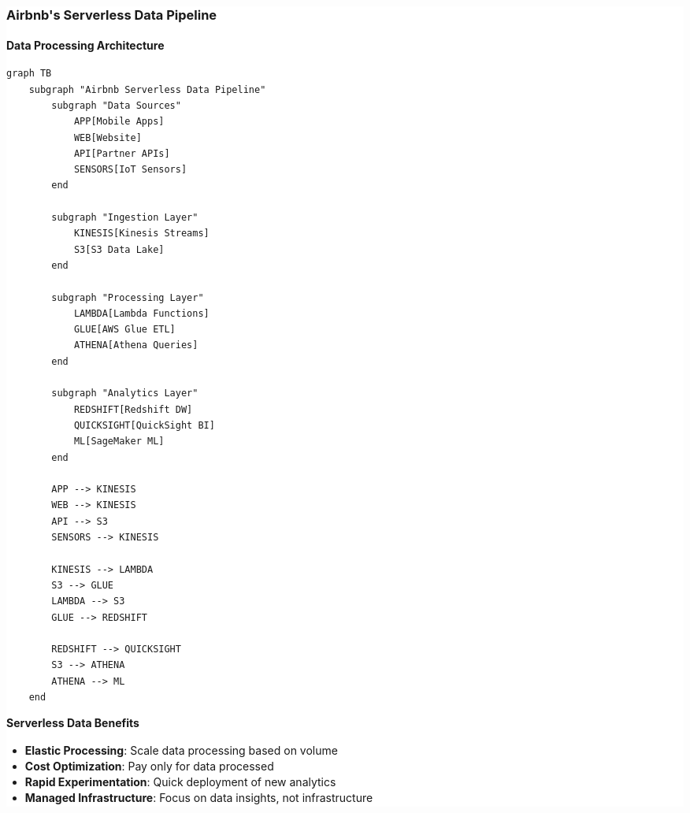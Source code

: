 ### Airbnb's Serverless Data Pipeline

**Data Processing Architecture**
```mermaid
graph TB
    subgraph "Airbnb Serverless Data Pipeline"
        subgraph "Data Sources"
            APP[Mobile Apps]
            WEB[Website]
            API[Partner APIs]
            SENSORS[IoT Sensors]
        end
        
        subgraph "Ingestion Layer"
            KINESIS[Kinesis Streams]
            S3[S3 Data Lake]
        end
        
        subgraph "Processing Layer"
            LAMBDA[Lambda Functions]
            GLUE[AWS Glue ETL]
            ATHENA[Athena Queries]
        end
        
        subgraph "Analytics Layer"
            REDSHIFT[Redshift DW]
            QUICKSIGHT[QuickSight BI]
            ML[SageMaker ML]
        end
        
        APP --> KINESIS
        WEB --> KINESIS
        API --> S3
        SENSORS --> KINESIS
        
        KINESIS --> LAMBDA
        S3 --> GLUE
        LAMBDA --> S3
        GLUE --> REDSHIFT
        
        REDSHIFT --> QUICKSIGHT
        S3 --> ATHENA
        ATHENA --> ML
    end
```

**Serverless Data Benefits**
- **Elastic Processing**: Scale data processing based on volume
- **Cost Optimization**: Pay only for data processed
- **Rapid Experimentation**: Quick deployment of new analytics
- **Managed Infrastructure**: Focus on data insights, not infrastructure
